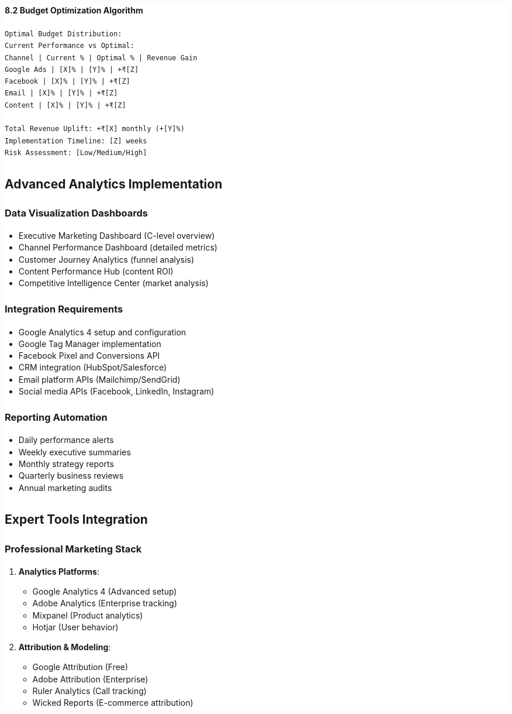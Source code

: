 #### 8.2 Budget Optimization Algorithm
```
Optimal Budget Distribution:
Current Performance vs Optimal:
Channel | Current % | Optimal % | Revenue Gain
Google Ads | [X]% | [Y]% | +₹[Z]
Facebook | [X]% | [Y]% | +₹[Z]
Email | [X]% | [Y]% | +₹[Z]
Content | [X]% | [Y]% | +₹[Z]

Total Revenue Uplift: +₹[X] monthly (+[Y]%)
Implementation Timeline: [Z] weeks
Risk Assessment: [Low/Medium/High]
```

## Advanced Analytics Implementation

### Data Visualization Dashboards
- Executive Marketing Dashboard (C-level overview)
- Channel Performance Dashboard (detailed metrics)
- Customer Journey Analytics (funnel analysis)
- Content Performance Hub (content ROI)
- Competitive Intelligence Center (market analysis)

### Integration Requirements
- Google Analytics 4 setup and configuration
- Google Tag Manager implementation
- Facebook Pixel and Conversions API
- CRM integration (HubSpot/Salesforce)
- Email platform APIs (Mailchimp/SendGrid)
- Social media APIs (Facebook, LinkedIn, Instagram)

### Reporting Automation
- Daily performance alerts
- Weekly executive summaries
- Monthly strategy reports
- Quarterly business reviews
- Annual marketing audits

## Expert Tools Integration

### Professional Marketing Stack
1. **Analytics Platforms**:
   - Google Analytics 4 (Advanced setup)
   - Adobe Analytics (Enterprise tracking)
   - Mixpanel (Product analytics)
   - Hotjar (User behavior)

2. **Attribution & Modeling**:
   - Google Attribution (Free)
   - Adobe Attribution (Enterprise)
   - Ruler Analytics (Call tracking)
   - Wicked Reports (E-commerce attribution)
